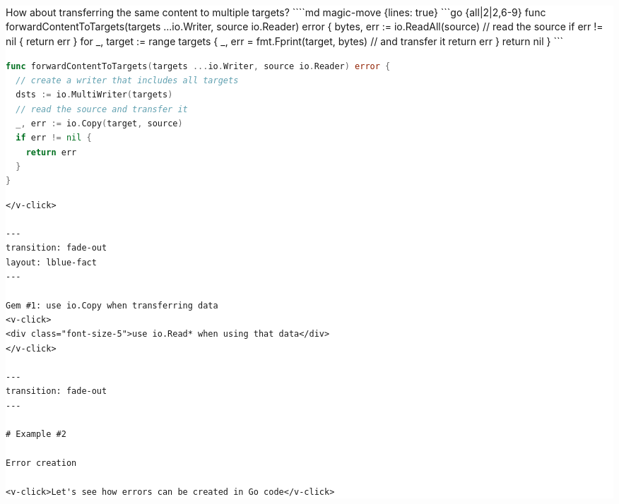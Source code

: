 <v-click>
How about transferring the same content to multiple targets?
</v-click>

<v-click>
````md magic-move {lines: true}
```go {all|2|2,6-9}
func forwardContentToTargets(targets ...io.Writer, source io.Reader) error {
  bytes, err := io.ReadAll(source) // read the source
  if err != nil {
    return err
  }
  for _, target := range targets {
    _, err = fmt.Fprint(target, bytes) // and transfer it
    return err
  }
  return nil
}
```

```go {3,5|all}
func forwardContentToTargets(targets ...io.Writer, source io.Reader) error {
  // create a writer that includes all targets
  dsts := io.MultiWriter(targets)
  // read the source and transfer it
  _, err := io.Copy(target, source)
  if err != nil {
    return err
  }
}
```
````
</v-click>

---
transition: fade-out
layout: lblue-fact
---

Gem #1: use io.Copy when transferring data
<v-click>
<div class="font-size-5">use io.Read* when using that data</div>
</v-click>

---
transition: fade-out
---

# Example #2

Error creation

<v-click>Let's see how errors can be created in Go code</v-click>
